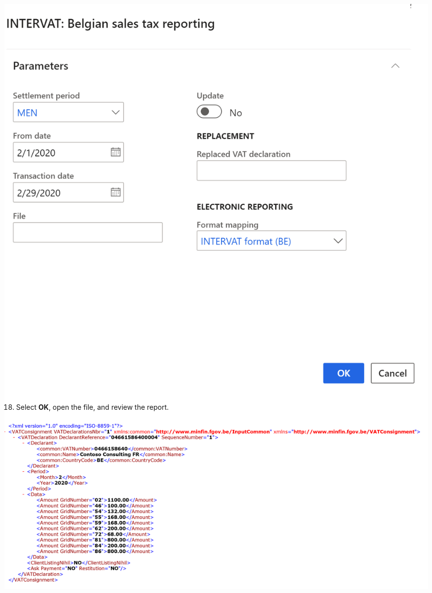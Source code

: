 ![New INTERVAT tax declaration page.](media/6_Intervat.png)

18.  Select **OK**, open the file, and review the report.

![xml INTERVAT tax declaration report.](media/7_Intervat_XML.png)
